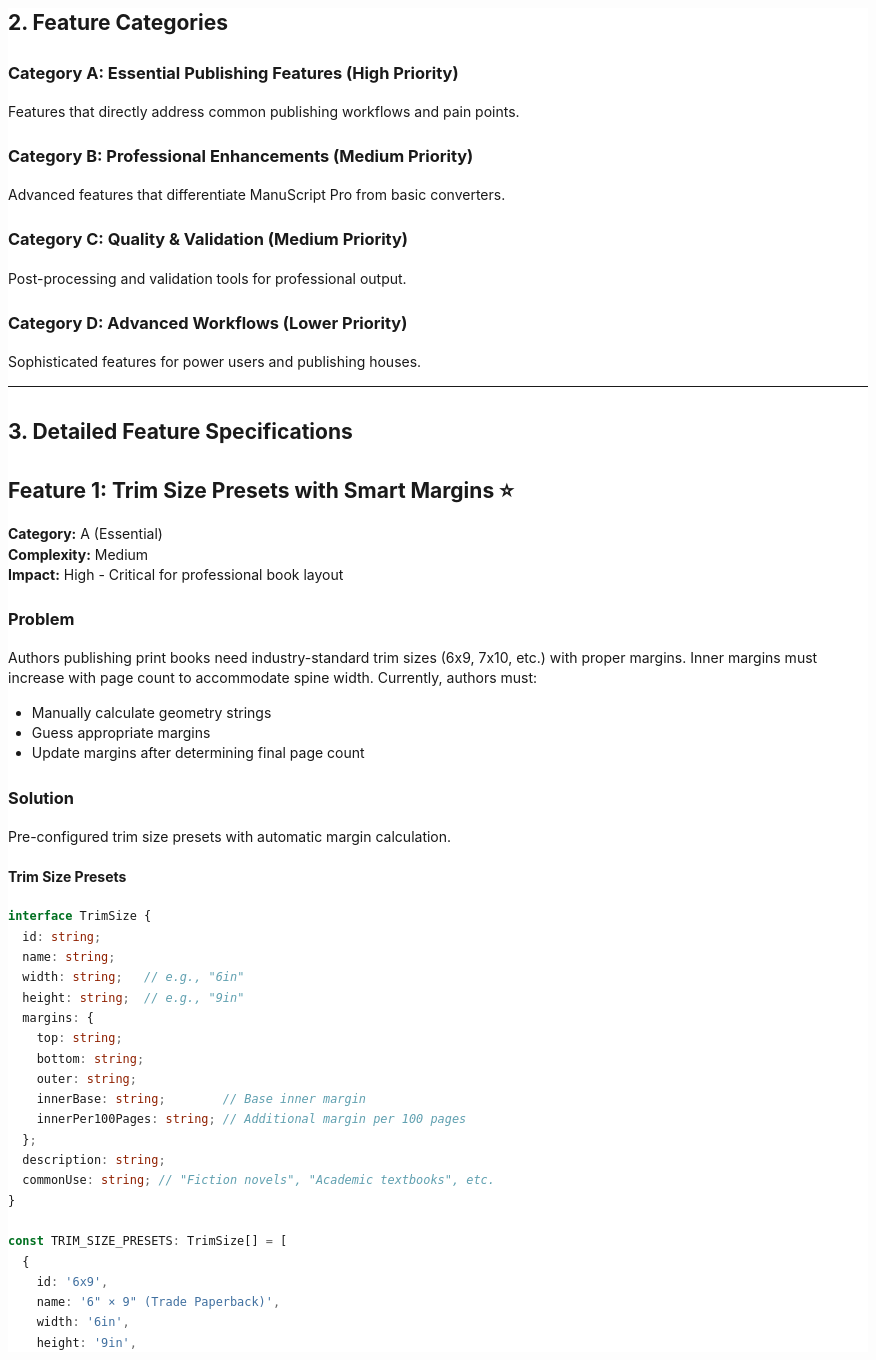
## 2. Feature Categories

### Category A: Essential Publishing Features (High Priority)
Features that directly address common publishing workflows and pain points.

### Category B: Professional Enhancements (Medium Priority)
Advanced features that differentiate ManuScript Pro from basic converters.

### Category C: Quality & Validation (Medium Priority)
Post-processing and validation tools for professional output.

### Category D: Advanced Workflows (Lower Priority)
Sophisticated features for power users and publishing houses.

---

## 3. Detailed Feature Specifications

## Feature 1: Trim Size Presets with Smart Margins ⭐

**Category:** A (Essential)  
**Complexity:** Medium  
**Impact:** High - Critical for professional book layout

### Problem
Authors publishing print books need industry-standard trim sizes (6x9, 7x10, etc.) with proper margins. Inner margins must increase with page count to accommodate spine width. Currently, authors must:
- Manually calculate geometry strings
- Guess appropriate margins
- Update margins after determining final page count

### Solution
Pre-configured trim size presets with automatic margin calculation.

#### Trim Size Presets
```typescript
interface TrimSize {
  id: string;
  name: string;
  width: string;   // e.g., "6in"
  height: string;  // e.g., "9in"
  margins: {
    top: string;
    bottom: string;
    outer: string;
    innerBase: string;        // Base inner margin
    innerPer100Pages: string; // Additional margin per 100 pages
  };
  description: string;
  commonUse: string; // "Fiction novels", "Academic textbooks", etc.
}

const TRIM_SIZE_PRESETS: TrimSize[] = [
  {
    id: '6x9',
    name: '6" × 9" (Trade Paperback)',
    width: '6in',
    height: '9in',
```